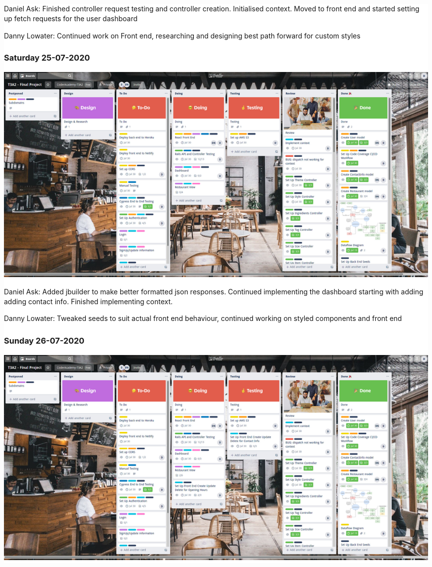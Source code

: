 Daniel Ask: Finished controller request testing and controller creation. Initialised context. Moved to front end and started setting up fetch requests for the user dashboard

Danny Lowater: Continued work on Front end, researching and designing best path forward for custom styles

### Saturday 25-07-2020

![Day 12 Trello](./resources/trello/Screenshot_2020-07-25%20T3A2%20-%20Final%20Project%20Trello.jpg)

Daniel Ask: Added jbuilder to make better formatted json responses. Continued implementing the dashboard starting with adding adding contact info. Finished implementing context.

Danny Lowater: Tweaked seeds to suit actual front end behaviour, continued working on styled components and front end

### Sunday 26-07-2020

![Day 13 Trello](./resources/trello/Screenshot_2020-07-26%20T3A2%20-%20Final%20Project%20Trello.jpg)
